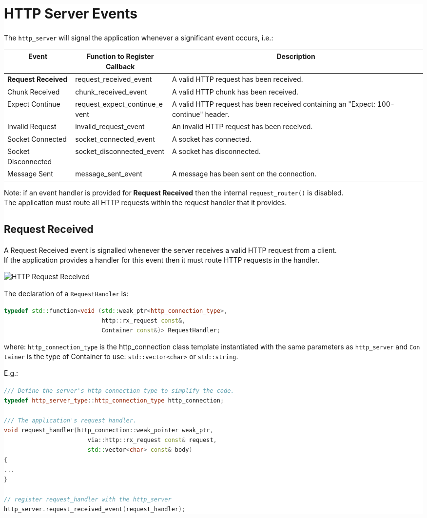 # HTTP Server Events

The `http_server` will signal the application whenever a significant event
occurs, i.e.:

| Event                  | Function to Register Callback | Description      |
|------------------------|-------------------------------|------------------|
| **Request Received**   | request_received_event        | A valid HTTP request has been received. |
| Chunk Received         | chunk_received_event          | A valid HTTP chunk has been received. |
| Expect Continue        | request_expect_continue_event | A valid HTTP request has been received containing an "Expect: 100-continue" header. |
| Invalid Request        | invalid_request_event         | An invalid HTTP request has been received. |
| Socket Connected       | socket_connected_event        | A socket has connected. |
| Socket Disconnected    | socket_disconnected_event     | A socket has disconnected. |
| Message Sent           | message_sent_event            | A message has been sent on the connection. |

Note: if an event handler is provided for **Request Received** then the
internal `request_router()` is disabled.  
The application must route all HTTP requests within the request handler that it provides.

## Request Received

A Request Received event is signalled whenever the server receives a valid
HTTP request from a client.  
If the application provides a handler for this event then it must route
HTTP requests in the handler.

![HTTP Request Received](images/http_request_sequence_diagram.png)

The declaration of a `RequestHandler` is:

```C++
typedef std::function<void (std::weak_ptr<http_connection_type>,
                            http::rx_request const&,
                            Container const&)> RequestHandler;
```

where:
    `http_connection_type` is the http_connection class template instantiated
    with the same parameters as `http_server` and `Container` is the type of
    Container to use: `std::vector<char>` or `std::string`.

E.g.:

```C++
/// Define the server's http_connection_type to simplify the code.
typedef http_server_type::http_connection_type http_connection;

/// The application's request handler.
void request_handler(http_connection::weak_pointer weak_ptr,
                        via::http::rx_request const& request,
                        std::vector<char> const& body)
{
...
}

// register request_handler with the http_server
http_server.request_received_event(request_handler);
```
